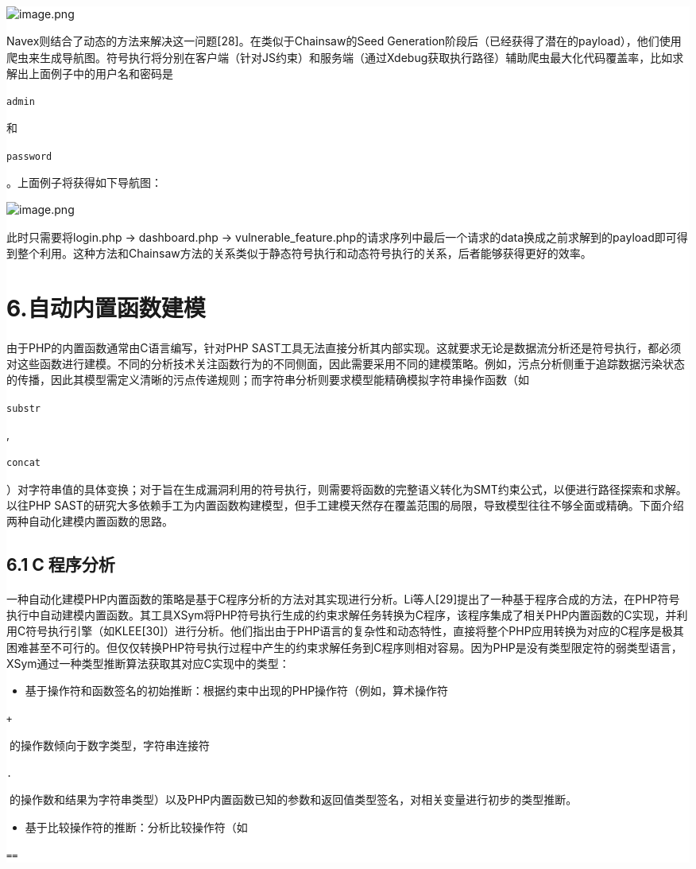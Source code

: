 ![image.png](https://mmbiz.qpic.cn/mmbiz_png/7nIrJAgaibicNy5oV8vSASEhScDv63LUMKSOFBDFUPvUrQ5jmeCvmmDCSl0kmzJdSve0AFQNXHR9DrTn3h1M4hlg/640?wx_fmt=png&from=appmsg "")  
  
Navex则结合了动态的方法来解决这一问题[28]。在类似于Chainsaw的Seed Generation阶段后（已经获得了潜在的payload），他们使用爬虫来生成导航图。符号执行将分别在客户端（针对JS约束）和服务端（通过Xdebug获取执行路径）辅助爬虫最大化代码覆盖率，比如求解出上面例子中的用户名和密码是
```
admin
```

  
和
```
password
```

  
。上面例子将获得如下导航图：  
  
![image.png](https://mmbiz.qpic.cn/mmbiz_png/7nIrJAgaibicNy5oV8vSASEhScDv63LUMKUN1QbiarWhtmkMKlTcLHFXYNgw9RDds9icAJln9EuajtyMZCqLCrTfvA/640?wx_fmt=png&from=appmsg "")  
  
此时只需要将login.php -> dashboard.php -> vulnerable_feature.php的请求序列中最后一个请求的data换成之前求解到的payload即可得到整个利用。这种方法和Chainsaw方法的关系类似于静态符号执行和动态符号执行的关系，后者能够获得更好的效率。  
# 6.自动内置函数建模  
  
由于PHP的内置函数通常由C语言编写，针对PHP SAST工具无法直接分析其内部实现。这就要求无论是数据流分析还是符号执行，都必须对这些函数进行建模。不同的分析技术关注函数行为的不同侧面，因此需要采用不同的建模策略。例如，污点分析侧重于追踪数据污染状态的传播，因此其模型需定义清晰的污点传递规则；而字符串分析则要求模型能精确模拟字符串操作函数（如 
```
substr
```

  
, 
```
concat
```

  
）对字符串值的具体变换；对于旨在生成漏洞利用的符号执行，则需要将函数的完整语义转化为SMT约束公式，以便进行路径探索和求解。以往PHP SAST的研究大多依赖手工为内置函数构建模型，但手工建模天然存在覆盖范围的局限，导致模型往往不够全面或精确。下面介绍两种自动化建模内置函数的思路。  
## 6.1 C 程序分析  
  
一种自动化建模PHP内置函数的策略是基于C程序分析的方法对其实现进行分析。Li等人[29]提出了一种基于程序合成的方法，在PHP符号执行中自动建模内置函数。其工具XSym将PHP符号执行生成的约束求解任务转换为C程序，该程序集成了相关PHP内置函数的C实现，并利用C符号执行引擎（如KLEE[30]）进行分析。他们指出由于PHP语言的复杂性和动态特性，直接将整个PHP应用转换为对应的C程序是极其困难甚至不可行的。但仅仅转换PHP符号执行过程中产生的约束求解任务到C程序则相对容易。因为PHP是没有类型限定符的弱类型语言，XSym通过一种类型推断算法获取其对应C实现中的类型：  
- 基于操作符和函数签名的初始推断：根据约束中出现的PHP操作符（例如，算术操作符
```
+
```

  
 的操作数倾向于数字类型，字符串连接符 
```
.
```

  
 的操作数和结果为字符串类型）以及PHP内置函数已知的参数和返回值类型签名，对相关变量进行初步的类型推断。  
  
- 基于比较操作符的推断：分析比较操作符（如
```
==
```
